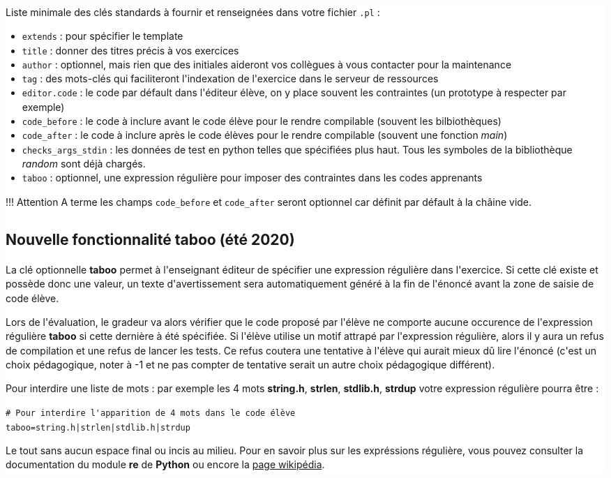Liste minimale des clés standards à fournir et renseignées dans votre fichier `.pl` :

* `extends` : pour spécifier le template
* `title` : donner des titres précis à vos exercices
* `author` : optionnel, mais rien que des initiales aideront vos collègues à vous contacter pour la maintenance
* `tag` : des mots-clés qui faciliteront l'indexation de l'exercice dans le serveur de ressources
* `editor.code` : le code par défault dans l'éditeur élève, on y place souvent les contraintes (un prototype à respecter par exemple)
* `code_before` : le code à inclure avant le code élève pour le rendre compilable (souvent les bilbiothèques)
* `code_after` : le code à inclure après le code élèves pour le rendre compilable (souvent une fonction *main*)
* `checks_args_stdin` : les données de test en python telles que spécifiées plus haut. Tous les symboles de la bibliothèque *random* sont déjà chargés. 
* `taboo` : optionnel, une expression régulière pour imposer des contraintes dans les codes apprenants

!!! Attention
    A terme les champs `code_before` et `code_after` seront optionnel car définit par défault à la châine vide.
    
## Nouvelle fonctionnalité taboo (été 2020)

La clé optionnelle **taboo** permet à l'enseignant éditeur de spécifier une expression régulière dans 
l'exercice. Si cette clé existe et possède donc une valeur, un texte d'avertissement sera automatiquement
généré à la fin de l'énoncé avant la zone de saisie de code élève.

Lors de l'évaluation, le gradeur va alors vérifier que le code proposé par l'élève ne comporte aucune 
occurence de l'expression régulière **taboo** si cette dernière à été spécifiée. Si l'élève utilise 
un motif attrapé par l'expression régulière, alors il y aura un refus de compilation et une refus de 
lancer les tests. Ce refus coutera une tentative à l'élève qui aurait mieux dû lire l'énoncé (c'est 
un choix pédagogique, noter à -1 et ne pas compter de tentative serait un autre choix pédagogique 
différent).

Pour interdire une liste de mots : par exemple les 4 mots **string.h**, **strlen**, **stdlib.h**, **strdup**
votre expression régulière pourra être :


    # Pour interdire l'apparition de 4 mots dans le code élève
    taboo=string.h|strlen|stdlib.h|strdup


Le tout sans aucun espace final ou incis au milieu. Pour en savoir plus sur les expréssions régulière,
vous pouvez consulter la documentation du module **re** de **Python** ou encore la 
[page wikipédia](https://fr.wikipedia.org/wiki/Expression_r%C3%A9guli%C3%A8re).
